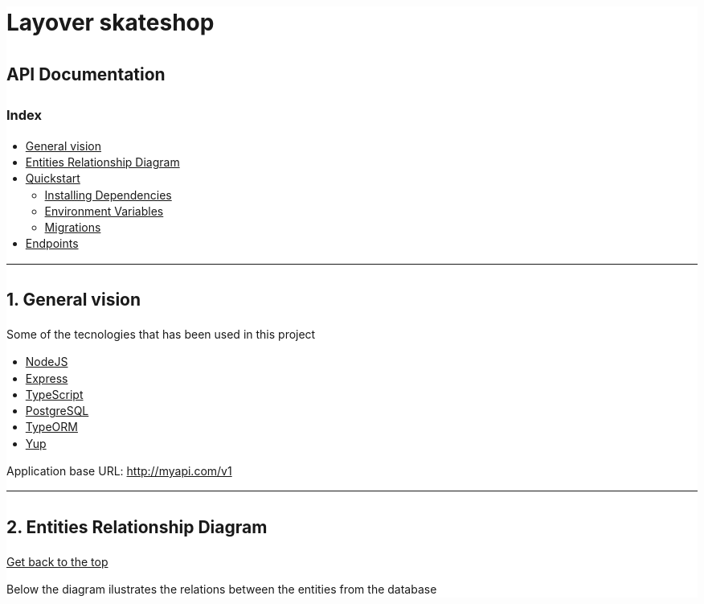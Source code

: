 # Layover skateshop

## API Documentation

### Index

- [General vision](#1-general-vision)
- [Entities Relationship Diagram ](#2-entities-relationship-diagram)
- [Quickstart](#3-quickstart)
  - [Installing Dependencies](#31-installing-dependencies)
  - [Environment Variables](#32-environment-variables)
  - [Migrations](#33-migrations)
- [Endpoints](#4-endpoints)

---

## 1. General vision

Some of the tecnologies that has been used in this project

- [NodeJS](https://nodejs.org/en/)
- [Express](https://expressjs.com/pt-br/)
- [TypeScript](https://www.typescriptlang.org/)
- [PostgreSQL](https://www.postgresql.org/)
- [TypeORM](https://typeorm.io/)
- [Yup](https://www.npmjs.com/package/yup)

Application base URL:
http://myapi.com/v1

---

## 2. Entities Relationship Diagram

[ Get back to the top ](#index)

Below the diagram ilustrates the relations between the entities from the database
